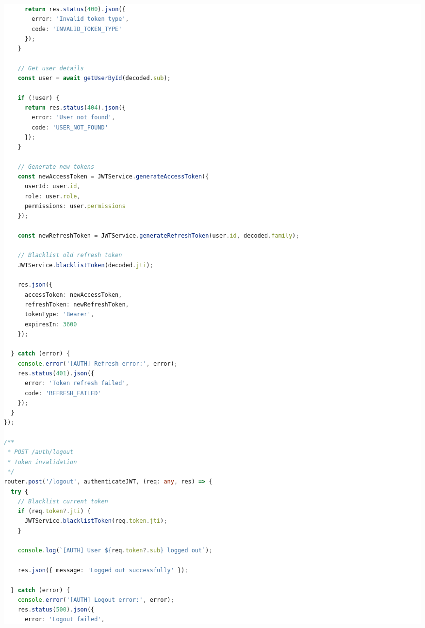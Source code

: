 ```typescript
      return res.status(400).json({ 
        error: 'Invalid token type',
        code: 'INVALID_TOKEN_TYPE'
      });
    }
    
    // Get user details
    const user = await getUserById(decoded.sub);
    
    if (!user) {
      return res.status(404).json({ 
        error: 'User not found',
        code: 'USER_NOT_FOUND'
      });
    }
    
    // Generate new tokens
    const newAccessToken = JWTService.generateAccessToken({
      userId: user.id,
      role: user.role,
      permissions: user.permissions
    });
    
    const newRefreshToken = JWTService.generateRefreshToken(user.id, decoded.family);
    
    // Blacklist old refresh token
    JWTService.blacklistToken(decoded.jti);
    
    res.json({
      accessToken: newAccessToken,
      refreshToken: newRefreshToken,
      tokenType: 'Bearer',
      expiresIn: 3600
    });
    
  } catch (error) {
    console.error('[AUTH] Refresh error:', error);
    res.status(401).json({ 
      error: 'Token refresh failed',
      code: 'REFRESH_FAILED'
    });
  }
});

/**
 * POST /auth/logout
 * Token invalidation
 */
router.post('/logout', authenticateJWT, (req: any, res) => {
  try {
    // Blacklist current token
    if (req.token?.jti) {
      JWTService.blacklistToken(req.token.jti);
    }
    
    console.log(`[AUTH] User ${req.token?.sub} logged out`);
    
    res.json({ message: 'Logged out successfully' });
    
  } catch (error) {
    console.error('[AUTH] Logout error:', error);
    res.status(500).json({ 
      error: 'Logout failed',
```